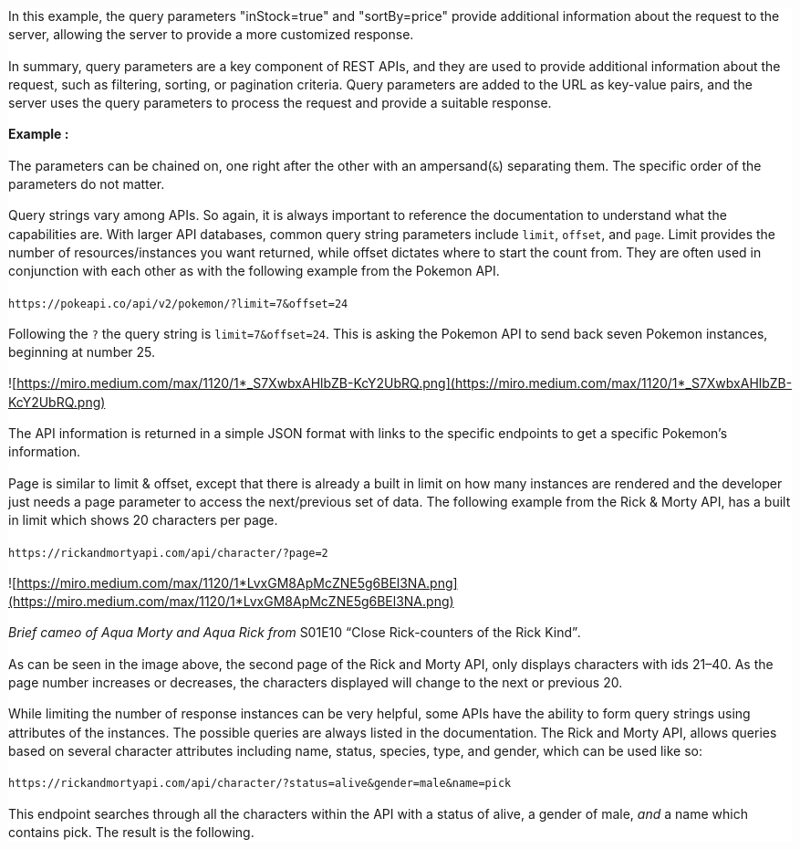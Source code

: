 In this example, the query parameters "inStock=true" and "sortBy=price" provide additional information about the request to the server, allowing the server to provide a more customized response.

In summary, query parameters are a key component of REST APIs, and they are used to provide additional information about the request, such as filtering, sorting, or pagination criteria. Query parameters are added to the URL as key-value pairs, and the server uses the query parameters to process the request and provide a suitable response.

**Example :** 

The parameters can be chained on, one right after the other with an ampersand(`&`) separating them. The specific order of the parameters do not matter.

Query strings vary among APIs. So again, it is always important to reference the documentation to understand what the capabilities are. With larger API databases, common query string parameters include `limit`, `offset`, and `page`. Limit provides the number of resources/instances you want returned, while offset dictates where to start the count from. They are often used in conjunction with each other as with the following example from the Pokemon API.

```
https://pokeapi.co/api/v2/pokemon/?limit=7&offset=24
```

Following the `?` the query string is `limit=7&offset=24`. This is asking the Pokemon API to send back seven Pokemon instances, beginning at number 25.

![https://miro.medium.com/max/1120/1*_S7XwbxAHlbZB-KcY2UbRQ.png](https://miro.medium.com/max/1120/1*_S7XwbxAHlbZB-KcY2UbRQ.png)

The API information is returned in a simple JSON format with links to the specific endpoints to get a specific Pokemon’s information.

Page is similar to limit & offset, except that there is already a built in limit on how many instances are rendered and the developer just needs a page parameter to access the next/previous set of data. The following example from the Rick & Morty API, has a built in limit which shows 20 characters per page.

```
https://rickandmortyapi.com/api/character/?page=2
```

![https://miro.medium.com/max/1120/1*LvxGM8ApMcZNE5g6BEl3NA.png](https://miro.medium.com/max/1120/1*LvxGM8ApMcZNE5g6BEl3NA.png)

*Brief cameo of Aqua Morty and Aqua Rick from* S01E10 “Close Rick-counters of the Rick Kind”*.*

As can be seen in the image above, the second page of the Rick and Morty API, only displays characters with ids 21–40. As the page number increases or decreases, the characters displayed will change to the next or previous 20.

While limiting the number of response instances can be very helpful, some APIs have the ability to form query strings using attributes of the instances. The possible queries are always listed in the documentation. The Rick and Morty API, allows queries based on several character attributes including name, status, species, type, and gender, which can be used like so:

```
https://rickandmortyapi.com/api/character/?status=alive&gender=male&name=pick
```

This endpoint searches through all the characters within the API with a status of alive, a gender of male, *and* a name which contains pick. The result is the following.
